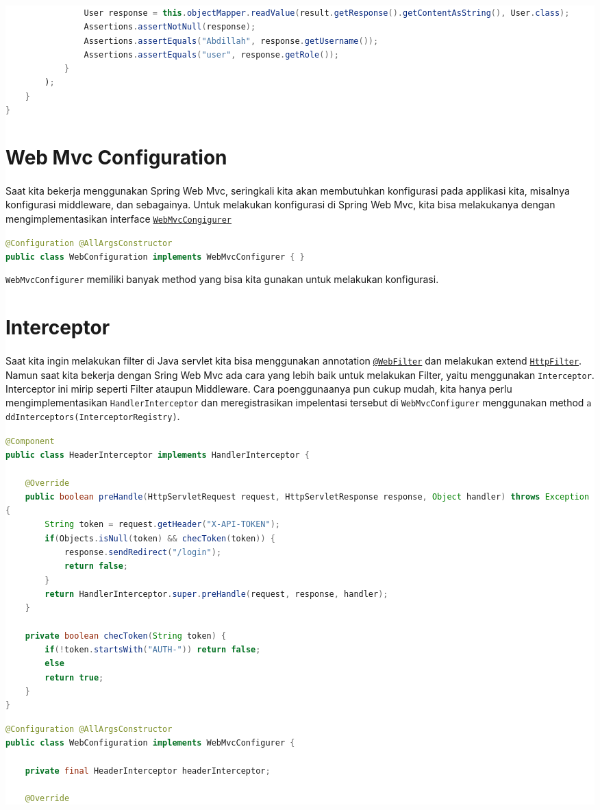 ``` java
                User response = this.objectMapper.readValue(result.getResponse().getContentAsString(), User.class);
                Assertions.assertNotNull(response);
                Assertions.assertEquals("Abdillah", response.getUsername());
                Assertions.assertEquals("user", response.getRole());
            }
        );
    }
}
```
# Web Mvc Configuration
Saat kita bekerja menggunakan Spring Web Mvc, seringkali kita akan membutuhkan konfigurasi pada applikasi kita, misalnya konfigurasi middleware, dan sebagainya. 
Untuk melakukan konfigurasi di Spring Web Mvc, kita bisa melakukanya dengan mengimplementasikan interface [`WebMvcCongigurer`](https://docs.spring.io/spring-framework/docs/current/javadoc-api/org/springframework/web/servlet/config/annotation/WebMvcConfigurer.html)  

``` java
@Configuration @AllArgsConstructor
public class WebConfiguration implements WebMvcConfigurer { }
```
`WebMvcConfigurer` memiliki banyak method yang bisa kita gunakan untuk melakukan konfigurasi.

# Interceptor
Saat kita ingin melakukan filter di Java servlet kita bisa menggunakan annotation [`@WebFilter`](https://docs.oracle.com/javaee%2F7%2Fapi%2F%2F/javax/servlet/annotation/WebFilter.html) dan melakukan extend [`HttpFilter`](https://tomcat.apache.org/tomcat-9.0-doc/servletapi/javax/servlet/http/HttpFilter.html).  
Namun saat kita bekerja dengan Sring Web Mvc ada cara yang lebih baik untuk melakukan Filter, yaitu menggunakan `Interceptor`. Interceptor ini mirip seperti Filter ataupun Middleware. Cara poenggunaanya pun cukup mudah, kita hanya perlu mengimplementasikan `HandlerInterceptor` dan meregistrasikan impelentasi tersebut di `WebMvcConfigurer` menggunakan method `addInterceptors(InterceptorRegistry)`.

``` java
@Component
public class HeaderInterceptor implements HandlerInterceptor {
    
    @Override
    public boolean preHandle(HttpServletRequest request, HttpServletResponse response, Object handler) throws Exception {
        String token = request.getHeader("X-API-TOKEN");
        if(Objects.isNull(token) && checToken(token)) {
            response.sendRedirect("/login");
            return false;
        }
        return HandlerInterceptor.super.preHandle(request, response, handler);
    }

    private boolean checToken(String token) {
        if(!token.startsWith("AUTH-")) return false;
        else
        return true;
    }
}
```
``` java
@Configuration @AllArgsConstructor
public class WebConfiguration implements WebMvcConfigurer {
    
    private final HeaderInterceptor headerInterceptor;

    @Override
```